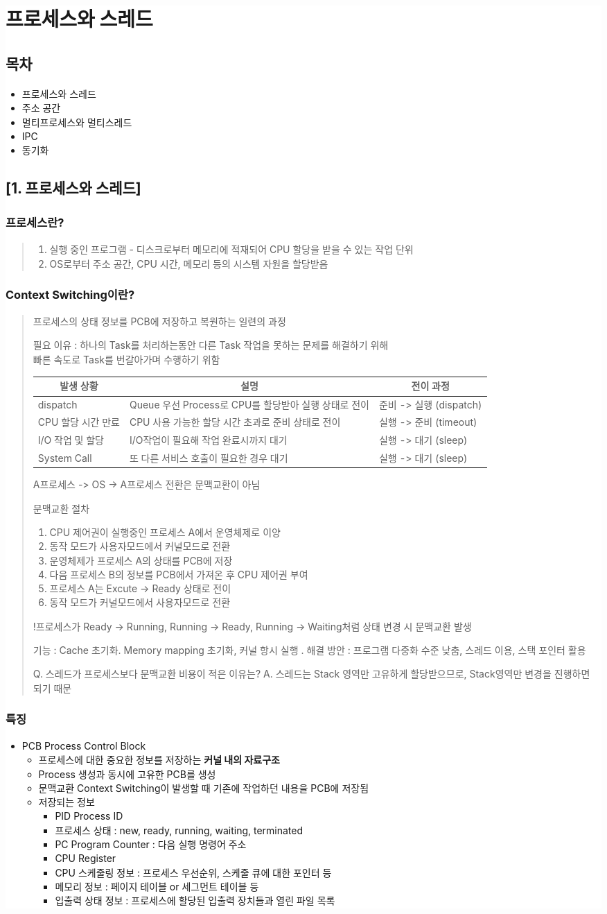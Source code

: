 # 프로세스와 스레드
## 목차
- 프로세스와 스레드
- 주소 공간
- 멀티프로세스와 멀티스레드
- IPC
- 동기화


## [1. 프로세스와 스레드]
### 프로세스란?
> 1. 실행 중인 프로그램 - 디스크로부터 메모리에 적재되어 CPU 할당을 받을 수 있는 작업 단위
> 2. OS로부터 주소 공간, CPU 시간, 메모리 등의 시스템 자원을 할당받음

### **Context Switching이란?**
>
> 프로세스의 상태 정보를 PCB에 저장하고 복원하는 일련의 과정
>
> 필요 이유 : 하나의 Task를 처리하는동안 다른 Task 작업을 못하는 문제를 해결하기 위해 <br/>빠른 속도로 Task를 번갈아가며 수행하기 위함
>
> | 발생 상황 | 설명 | 전이 과정 |
> |---|---|---|
> | dispatch | Queue 우선 Process로 CPU를 할당받아 실행 상태로 전이 | 준비 -> 실행 (dispatch) |
> | CPU 할당 시간 만료 | CPU 사용 가능한 할당 시간 초과로 준비 상태로 전이 | 실행 -> 준비 (timeout) |
> | I/O 작업 및 할당 | I/O작업이 필요해 작업 완료시까지 대기 | 실행 -> 대기 (sleep) |
> | System Call | 또 다른 서비스 호출이 필요한 경우 대기 | 실행 -> 대기 (sleep) |
>
> A프로세스 -> OS -> A프로세스 전환은 문맥교환이 아님
>
> 문맥교환 절차
> 1. CPU 제어권이 실행중인 프로세스 A에서 운영체제로 이양
> 2. 동작 모드가 사용자모드에서 커널모드로 전환
> 3. 운영체제가 프로세스 A의 상태를 PCB에 저장
> 4. 다음 프로세스 B의 정보를 PCB에서 가져온 후 CPU 제어권 부여
> 5. 프로세스 A는 Excute -> Ready 상태로 전이
> 6. 동작 모드가 커널모드에서 사용자모드로 전환
>
> !프로세스가 Ready → Running, Running → Ready, Running → Waiting처럼 상태 변경 시 문맥교환 발생
>
> 기능 : Cache 초기화. Memory mapping 초기화, 커널 항시 실행
> .
> 해결 방안 : 프로그램 다중화 수준 낮춤, 스레드 이용, 스택 포인터 활용
>
> Q. 스레드가 프로세스보다 문맥교환 비용이 적은 이유는?
> A. 스레드는 Stack 영역만 고유하게 할당받으므로, Stack영역만 변경을 진행하면 되기 때문


### 특징
- PCB Process Control Block
    - 프로세스에 대한 중요한 정보를 저장하는 <b>커널 내의 자료구조</b>
    - Process 생성과 동시에 고유한 PCB를 생성
    - 문맥교환 Context Switching이 발생할 때 기존에 작업하던 내용을 PCB에 저장됨
    - 저장되는 정보
        - PID Process ID
        - 프로세스 상태 : new, ready, running, waiting, terminated
        - PC Program Counter : 다음 실행 명령어 주소
        - CPU Register
        - CPU 스케줄링 정보 : 프로세스 우선순위, 스케줄 큐에 대한 포인터 등
        - 메모리 정보 : 페이지 테이블 or 세그먼트 테이블 등
        - 입출력 상태 정보 : 프로세스에 할당된 입출력 장치들과 열린 파일 목록